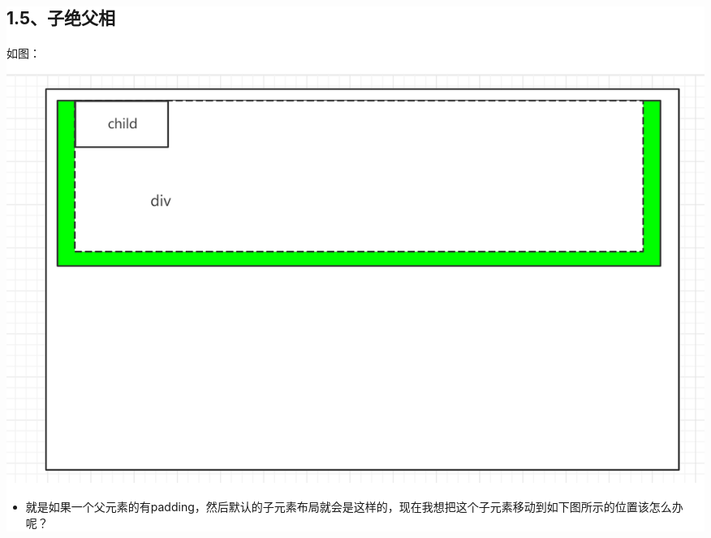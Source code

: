 









## 1.5、子绝父相

如图：

![image-20220127153531930](Typora_images/Echart数据可视化静态项目教程/image-20220127153531930.png)

- 就是如果一个父元素的有padding，然后默认的子元素布局就会是这样的，现在我想把这个子元素移动到如下图所示的位置该怎么办呢？

